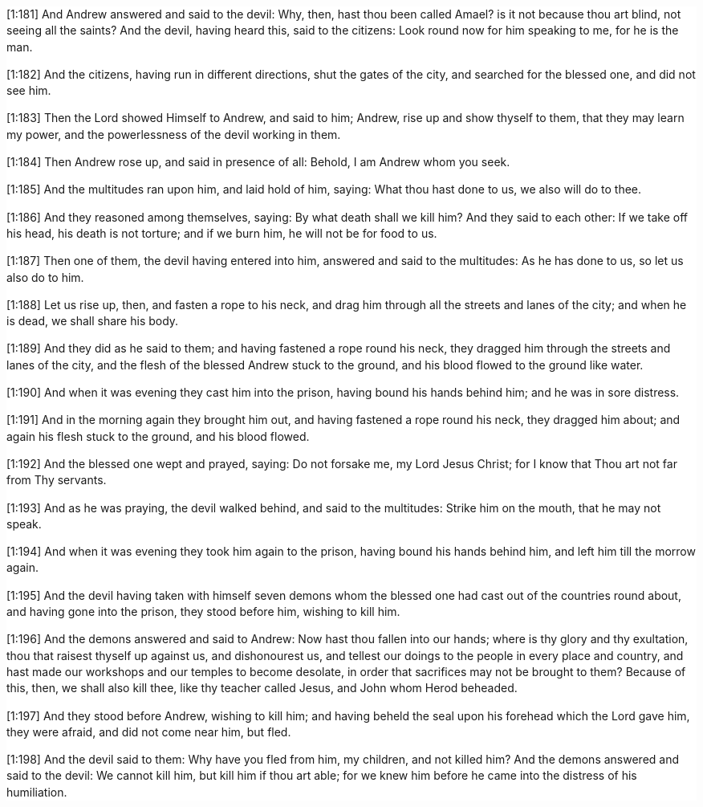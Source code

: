 [1:181] And Andrew answered and said to the devil:  Why, then, hast thou been called Amael? is it not because thou art blind, not seeing all the saints?  And the devil, having heard this, said to the citizens:  Look round now for him speaking to me, for he is the man.

[1:182] And the citizens, having run in different directions, shut the gates of the city, and searched for the blessed one, and did not see him.

[1:183] Then the Lord showed Himself to Andrew, and said to him; Andrew, rise up and show thyself to them, that they may learn my power, and the powerlessness of the devil working in them.

[1:184] Then Andrew rose up, and said in presence of all:  Behold, I am Andrew whom you seek.

[1:185] And the multitudes ran upon him, and laid hold of him, saying:  What thou hast done to us, we also will do to thee.

[1:186] And they reasoned among themselves, saying:  By what death shall we kill him?  And they said to each other:  If we take off his head, his death is not torture; and if we burn him, he will not be for food to us.

[1:187] Then one of them, the devil having entered into him, answered and said to the multitudes:  As he has done to us, so let us also do to him.

[1:188] Let us rise up, then, and fasten a rope to his neck, and drag him through all the streets and lanes of the city; and when he is dead, we shall share his body.

[1:189] And they did as he said to them; and having fastened a rope round his neck, they dragged him through the streets and lanes of the city, and the flesh of the blessed Andrew stuck to the ground, and his blood flowed to the ground like water.

[1:190] And when it was evening they cast him into the prison, having bound his hands behind him; and he was in sore distress.

[1:191] And in the morning again they brought him out, and having fastened a rope round his neck, they dragged him about; and again his flesh stuck to the ground, and his blood flowed.

[1:192] And the blessed one wept and prayed, saying:  Do not forsake me, my Lord Jesus Christ; for I know that Thou art not far from Thy servants.

[1:193] And as he was praying, the devil walked behind, and said to the multitudes:  Strike him on the mouth, that he may not speak.

[1:194] And when it was evening they took him again to the prison, having bound his hands behind him, and left him till the morrow again.

[1:195] And the devil having taken with himself seven demons whom the blessed one had cast out of the countries round about, and having gone into the prison, they stood before him, wishing to kill him.

[1:196] And the demons answered and said to Andrew:  Now hast thou fallen into our hands; where is thy glory and thy exultation, thou that raisest thyself up against us, and dishonourest us, and tellest our doings to the people in every place and country, and hast made our workshops and our temples to become desolate, in order that sacrifices may not be brought to them?  Because of this, then, we shall also kill thee, like thy teacher called Jesus, and John whom Herod beheaded.

[1:197] And they stood before Andrew, wishing to kill him; and having beheld the seal upon his forehead which the Lord gave him, they were afraid, and did not come near him, but fled.

[1:198] And the devil said to them:  Why have you fled from him, my children, and not killed him?  And the demons answered and said to the devil:  We cannot kill him, but kill him if thou art able; for we knew him before he came into the distress of his humiliation.
